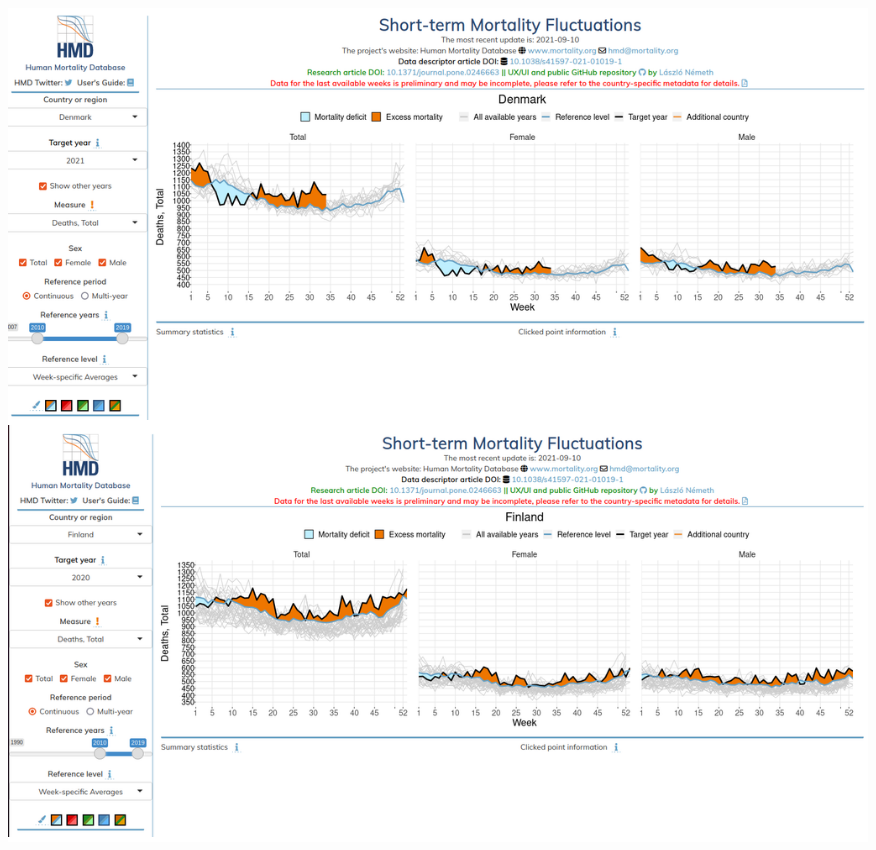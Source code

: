 ![link broken](pics/Human_Mortality_Database_Denmark_2021.png)
![link broken](pics/Human_Mortality_Database_Finland_2020.png)